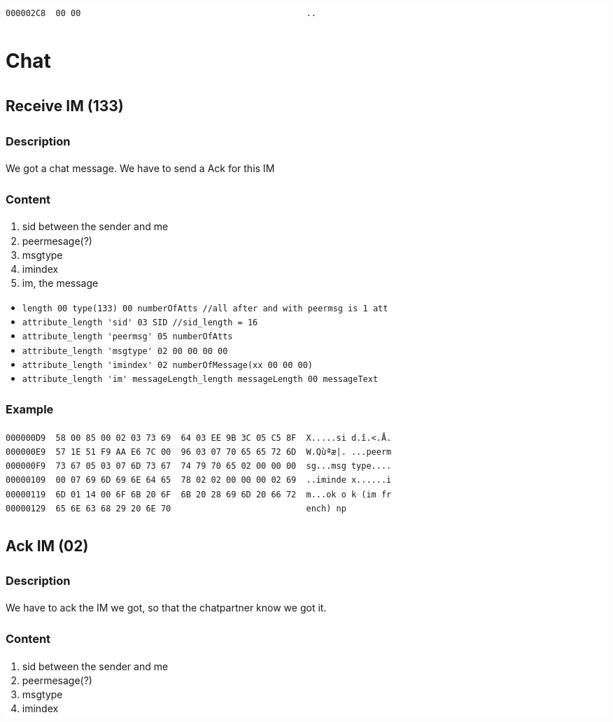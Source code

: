 ```
000002C8  00 00                                             ..
```

# Chat

## Receive IM (133)

### Description

We got a chat message. We have to send a Ack for this IM

### Content


1.  sid between the sender and me
2.  peermesage(?)
3.  msgtype
4.  imindex
5.  im, the message

* `length 00 type(133) 00 numberOfAtts //all after and with peermsg is 1 att`
* `attribute_length 'sid' 03 SID //sid_length = 16`
* `attribute_length 'peermsg' 05 numberOfAtts`
* `attribute_length 'msgtype' 02 00 00 00 00`
* `attribute_length 'imindex' 02 numberOfMessage(xx 00 00 00)`
* `attribute_length 'im' messageLength_length messageLength 00 messageText`

### Example

```
000000D9  58 00 85 00 02 03 73 69  64 03 EE 9B 3C 05 C5 8F  X.....si d.î.<.Å.
000000E9  57 1E 51 F9 AA E6 7C 00  96 03 07 70 65 65 72 6D  W.Qùªæ|. ...peerm
000000F9  73 67 05 03 07 6D 73 67  74 79 70 65 02 00 00 00  sg...msg type....
00000109  00 07 69 6D 69 6E 64 65  78 02 02 00 00 00 02 69  ..iminde x......i
00000119  6D 01 14 00 6F 6B 20 6F  6B 20 28 69 6D 20 66 72  m...ok o k (im fr
00000129  65 6E 63 68 29 20 6E 70                           ench) np
```

## Ack IM (02)

### Description

We have to ack the IM we got, so that the chatpartner know we got it.

### Content

1. sid between the sender and me
2. peermesage(?)
3. msgtype
4. imindex
